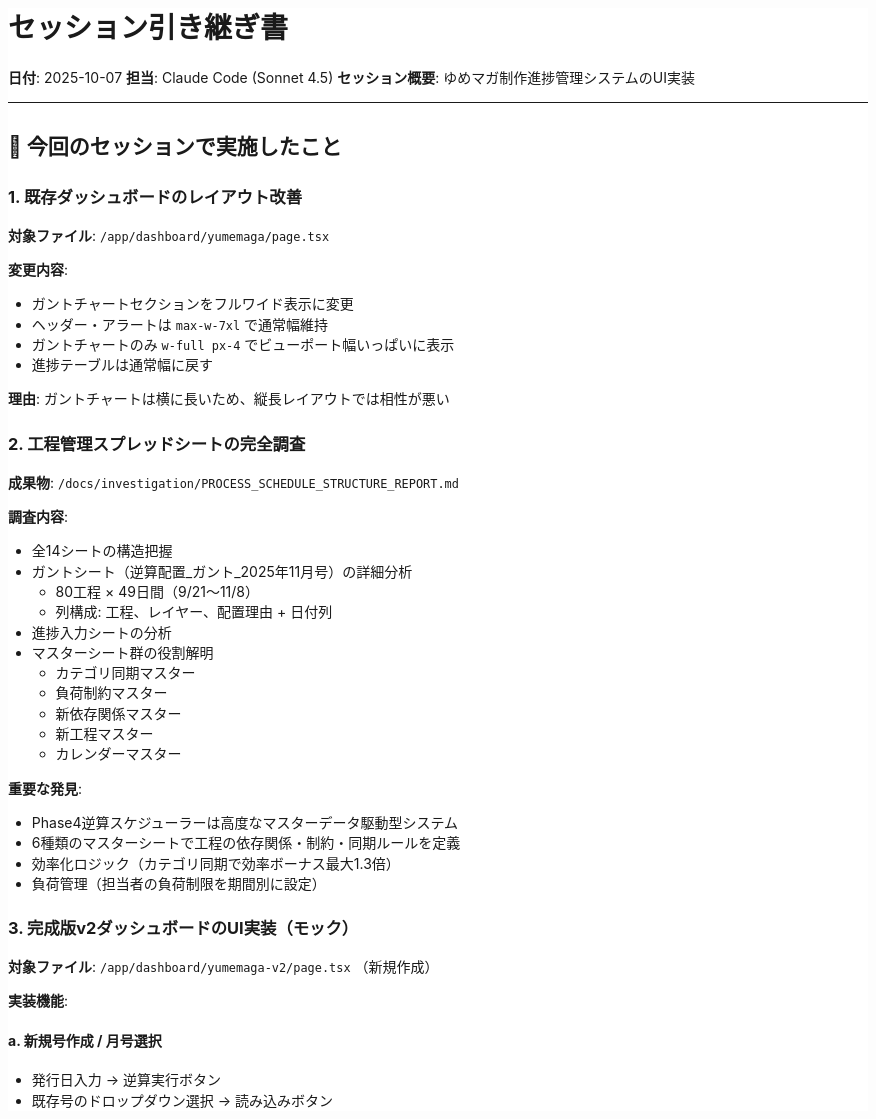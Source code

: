 # セッション引き継ぎ書

**日付**: 2025-10-07
**担当**: Claude Code (Sonnet 4.5)
**セッション概要**: ゆめマガ制作進捗管理システムのUI実装

---

## 🎯 今回のセッションで実施したこと

### 1. 既存ダッシュボードのレイアウト改善
**対象ファイル**: `/app/dashboard/yumemaga/page.tsx`

**変更内容**:
- ガントチャートセクションをフルワイド表示に変更
- ヘッダー・アラートは `max-w-7xl` で通常幅維持
- ガントチャートのみ `w-full px-4` でビューポート幅いっぱいに表示
- 進捗テーブルは通常幅に戻す

**理由**: ガントチャートは横に長いため、縦長レイアウトでは相性が悪い

### 2. 工程管理スプレッドシートの完全調査
**成果物**: `/docs/investigation/PROCESS_SCHEDULE_STRUCTURE_REPORT.md`

**調査内容**:
- 全14シートの構造把握
- ガントシート（逆算配置_ガント_2025年11月号）の詳細分析
  - 80工程 × 49日間（9/21〜11/8）
  - 列構成: 工程、レイヤー、配置理由 + 日付列
- 進捗入力シートの分析
- マスターシート群の役割解明
  - カテゴリ同期マスター
  - 負荷制約マスター
  - 新依存関係マスター
  - 新工程マスター
  - カレンダーマスター

**重要な発見**:
- Phase4逆算スケジューラーは高度なマスターデータ駆動型システム
- 6種類のマスターシートで工程の依存関係・制約・同期ルールを定義
- 効率化ロジック（カテゴリ同期で効率ボーナス最大1.3倍）
- 負荷管理（担当者の負荷制限を期間別に設定）

### 3. 完成版v2ダッシュボードのUI実装（モック）
**対象ファイル**: `/app/dashboard/yumemaga-v2/page.tsx` （新規作成）

**実装機能**:

#### a. 新規号作成 / 月号選択
- 発行日入力 → 逆算実行ボタン
- 既存号のドロップダウン選択 → 読み込みボタン
